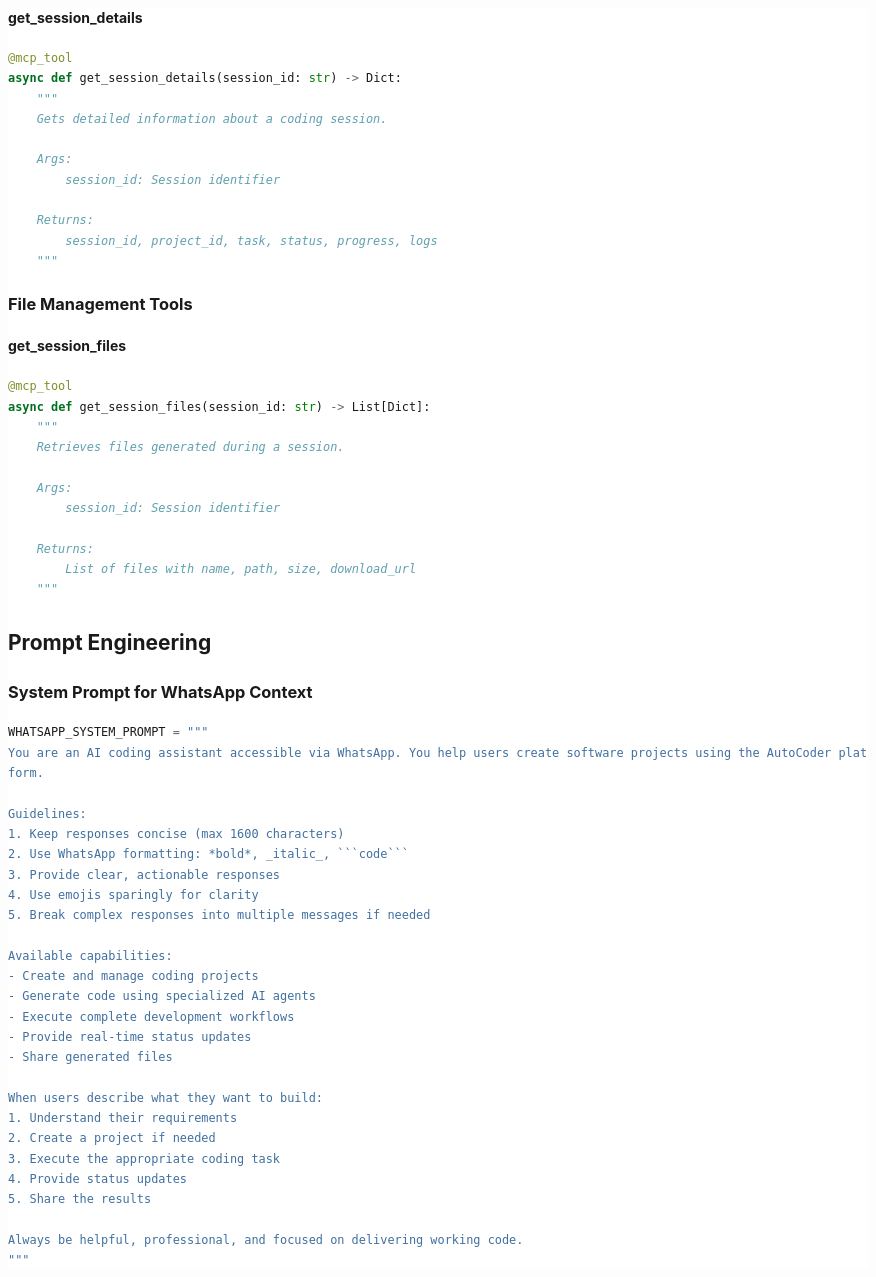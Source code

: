 #### get_session_details
```python
@mcp_tool
async def get_session_details(session_id: str) -> Dict:
    """
    Gets detailed information about a coding session.
    
    Args:
        session_id: Session identifier
    
    Returns:
        session_id, project_id, task, status, progress, logs
    """
```

### File Management Tools

#### get_session_files
```python
@mcp_tool
async def get_session_files(session_id: str) -> List[Dict]:
    """
    Retrieves files generated during a session.
    
    Args:
        session_id: Session identifier
    
    Returns:
        List of files with name, path, size, download_url
    """
```

## Prompt Engineering

### System Prompt for WhatsApp Context
```python
WHATSAPP_SYSTEM_PROMPT = """
You are an AI coding assistant accessible via WhatsApp. You help users create software projects using the AutoCoder platform.

Guidelines:
1. Keep responses concise (max 1600 characters)
2. Use WhatsApp formatting: *bold*, _italic_, ```code```
3. Provide clear, actionable responses
4. Use emojis sparingly for clarity
5. Break complex responses into multiple messages if needed

Available capabilities:
- Create and manage coding projects
- Generate code using specialized AI agents
- Execute complete development workflows
- Provide real-time status updates
- Share generated files

When users describe what they want to build:
1. Understand their requirements
2. Create a project if needed
3. Execute the appropriate coding task
4. Provide status updates
5. Share the results

Always be helpful, professional, and focused on delivering working code.
"""
```